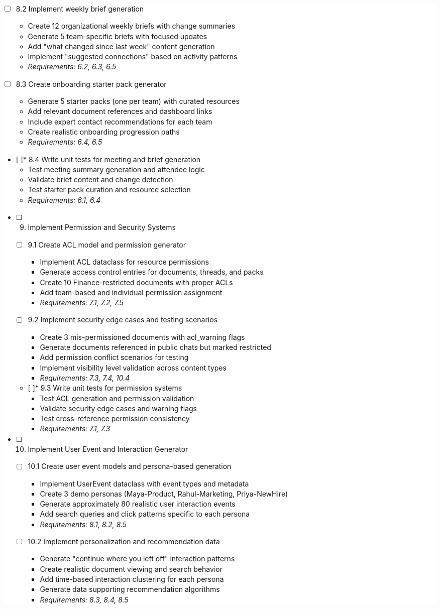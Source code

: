   - [ ] 8.2 Implement weekly brief generation
    - Create 12 organizational weekly briefs with change summaries
    - Generate 5 team-specific briefs with focused updates
    - Add "what changed since last week" content generation
    - Implement "suggested connections" based on activity patterns
    - _Requirements: 6.2, 6.3, 6.5_

  - [ ] 8.3 Create onboarding starter pack generator
    - Generate 5 starter packs (one per team) with curated resources
    - Add relevant document references and dashboard links
    - Include expert contact recommendations for each team
    - Create realistic onboarding progression paths
    - _Requirements: 6.4, 6.5_

  - [ ]* 8.4 Write unit tests for meeting and brief generation
    - Test meeting summary generation and attendee logic
    - Validate brief content and change detection
    - Test starter pack curation and resource selection
    - _Requirements: 6.1, 6.4_

- [ ] 9. Implement Permission and Security Systems
  - [ ] 9.1 Create ACL model and permission generator
    - Implement ACL dataclass for resource permissions
    - Generate access control entries for documents, threads, and packs
    - Create 10 Finance-restricted documents with proper ACLs
    - Add team-based and individual permission assignment
    - _Requirements: 7.1, 7.2, 7.5_

  - [ ] 9.2 Implement security edge cases and testing scenarios
    - Create 3 mis-permissioned documents with acl_warning flags
    - Generate documents referenced in public chats but marked restricted
    - Add permission conflict scenarios for testing
    - Implement visibility level validation across content types
    - _Requirements: 7.3, 7.4, 10.4_

  - [ ]* 9.3 Write unit tests for permission systems
    - Test ACL generation and permission validation
    - Validate security edge cases and warning flags
    - Test cross-reference permission consistency
    - _Requirements: 7.1, 7.3_

- [ ] 10. Implement User Event and Interaction Generator
  - [ ] 10.1 Create user event models and persona-based generation
    - Implement UserEvent dataclass with event types and metadata
    - Create 3 demo personas (Maya-Product, Rahul-Marketing, Priya-NewHire)
    - Generate approximately 80 realistic user interaction events
    - Add search queries and click patterns specific to each persona
    - _Requirements: 8.1, 8.2, 8.5_

  - [ ] 10.2 Implement personalization and recommendation data
    - Generate "continue where you left off" interaction patterns
    - Create realistic document viewing and search behavior
    - Add time-based interaction clustering for each persona
    - Generate data supporting recommendation algorithms
    - _Requirements: 8.3, 8.4, 8.5_
